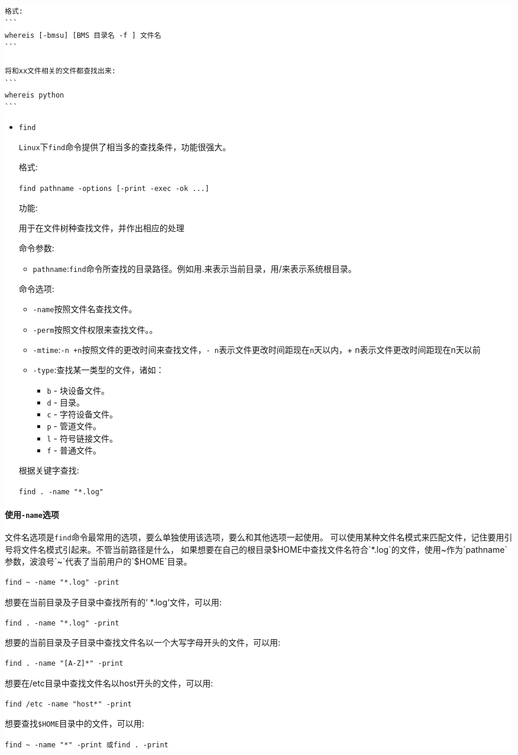     格式:    
    ```
    whereis [-bmsu] [BMS 目录名 -f ] 文件名
    ```
    
    将和xx文件相关的文件都查找出来:    
    ```
    whereis python
    ```


- `find`

    `Linux`下`find`命令提供了相当多的查找条件，功能很强大。

    格式:    
    ```
    find pathname -options [-print -exec -ok ...]
    ```
    
    功能:    
    
    用于在文件树种查找文件，并作出相应的处理
    
    命令参数:   
    
    - `pathname`:`find`命令所查找的目录路径。例如用.来表示当前目录，用/来表示系统根目录。
    
    命令选项:    
    
    - `-name`按照文件名查找文件。
    - `-perm`按照文件权限来查找文件。。
    - `-mtime`:`-n +n`按照文件的更改时间来查找文件，`- n`表示文件更改时间距现在`n`天以内，+ n表示文件更改时间距现在n天以前
    - `-type`:查找某一类型的文件，诸如：
    
        - `b` - 块设备文件。
        - `d` - 目录。
        - `c` - 字符设备文件。
        - `p` - 管道文件。
        - `l` - 符号链接文件。
        - `f` - 普通文件。
    
    根据关键字查找:     
    ```
    find . -name "*.log"
    ```


#### 使用`-name`选项

文件名选项是`find`命令最常用的选项，要么单独使用该选项，要么和其他选项一起使用。 
可以使用某种文件名模式来匹配文件，记住要用引号将文件名模式引起来。不管当前路径是什么，
如果想要在自己的根目录$HOME中查找文件名符合`*.log`的文件，使用~作为`pathname`参数，波浪号`~`代表了当前用户的`$HOME`目录。
```
find ~ -name "*.log" -print
```
想要在当前目录及子目录中查找所有的‘ *.log‘文件，可以用:     
```
find . -name "*.log" -print
```
想要的当前目录及子目录中查找文件名以一个大写字母开头的文件，可以用:    
```
find . -name "[A-Z]*" -print
```
想要在/etc目录中查找文件名以host开头的文件，可以用:     
```
find /etc -name "host*" -print
```
想要查找`$HOME`目录中的文件，可以用:   
```
find ~ -name "*" -print 或find . -print
```
